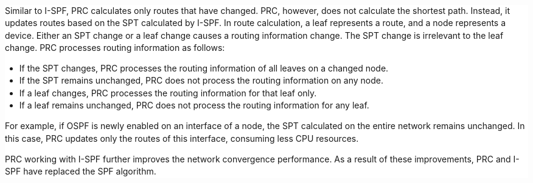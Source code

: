 Similar to I-SPF, PRC calculates only routes that have changed. PRC, however, does not calculate the shortest path. Instead, it updates routes based on the SPT calculated by I-SPF. In route calculation, a leaf represents a route, and a node represents a device. Either an SPT change or a leaf change causes a routing information change. The SPT change is irrelevant to the leaf change. PRC processes routing information as follows:

* If the SPT changes, PRC processes the routing information of all leaves on a changed node.
* If the SPT remains unchanged, PRC does not process the routing information on any node.
* If a leaf changes, PRC processes the routing information for that leaf only.
* If a leaf remains unchanged, PRC does not process the routing information for any leaf.

For example, if OSPF is newly enabled on an interface of a node, the SPT calculated on the entire network remains unchanged. In this case, PRC updates only the routes of this interface, consuming less CPU resources.

PRC working with I-SPF further improves the network convergence performance. As a result of these improvements, PRC and I-SPF have replaced the SPF algorithm.